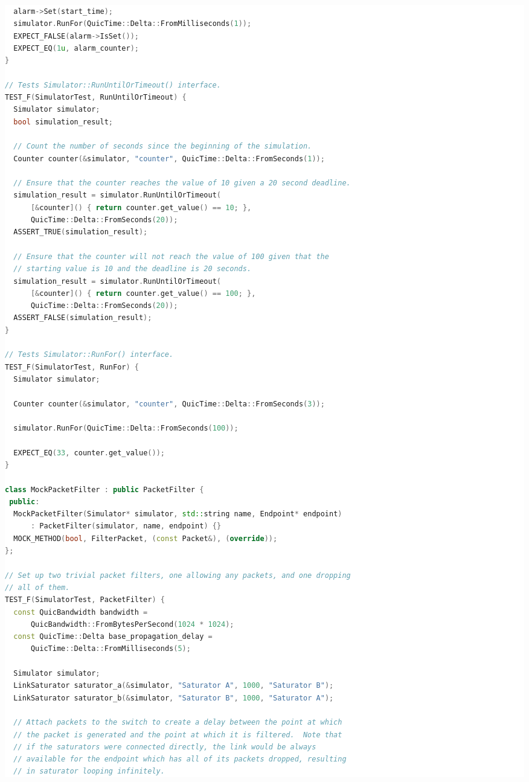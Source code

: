 ```cpp
  alarm->Set(start_time);
  simulator.RunFor(QuicTime::Delta::FromMilliseconds(1));
  EXPECT_FALSE(alarm->IsSet());
  EXPECT_EQ(1u, alarm_counter);
}

// Tests Simulator::RunUntilOrTimeout() interface.
TEST_F(SimulatorTest, RunUntilOrTimeout) {
  Simulator simulator;
  bool simulation_result;

  // Count the number of seconds since the beginning of the simulation.
  Counter counter(&simulator, "counter", QuicTime::Delta::FromSeconds(1));

  // Ensure that the counter reaches the value of 10 given a 20 second deadline.
  simulation_result = simulator.RunUntilOrTimeout(
      [&counter]() { return counter.get_value() == 10; },
      QuicTime::Delta::FromSeconds(20));
  ASSERT_TRUE(simulation_result);

  // Ensure that the counter will not reach the value of 100 given that the
  // starting value is 10 and the deadline is 20 seconds.
  simulation_result = simulator.RunUntilOrTimeout(
      [&counter]() { return counter.get_value() == 100; },
      QuicTime::Delta::FromSeconds(20));
  ASSERT_FALSE(simulation_result);
}

// Tests Simulator::RunFor() interface.
TEST_F(SimulatorTest, RunFor) {
  Simulator simulator;

  Counter counter(&simulator, "counter", QuicTime::Delta::FromSeconds(3));

  simulator.RunFor(QuicTime::Delta::FromSeconds(100));

  EXPECT_EQ(33, counter.get_value());
}

class MockPacketFilter : public PacketFilter {
 public:
  MockPacketFilter(Simulator* simulator, std::string name, Endpoint* endpoint)
      : PacketFilter(simulator, name, endpoint) {}
  MOCK_METHOD(bool, FilterPacket, (const Packet&), (override));
};

// Set up two trivial packet filters, one allowing any packets, and one dropping
// all of them.
TEST_F(SimulatorTest, PacketFilter) {
  const QuicBandwidth bandwidth =
      QuicBandwidth::FromBytesPerSecond(1024 * 1024);
  const QuicTime::Delta base_propagation_delay =
      QuicTime::Delta::FromMilliseconds(5);

  Simulator simulator;
  LinkSaturator saturator_a(&simulator, "Saturator A", 1000, "Saturator B");
  LinkSaturator saturator_b(&simulator, "Saturator B", 1000, "Saturator A");

  // Attach packets to the switch to create a delay between the point at which
  // the packet is generated and the point at which it is filtered.  Note that
  // if the saturators were connected directly, the link would be always
  // available for the endpoint which has all of its packets dropped, resulting
  // in saturator looping infinitely.
```